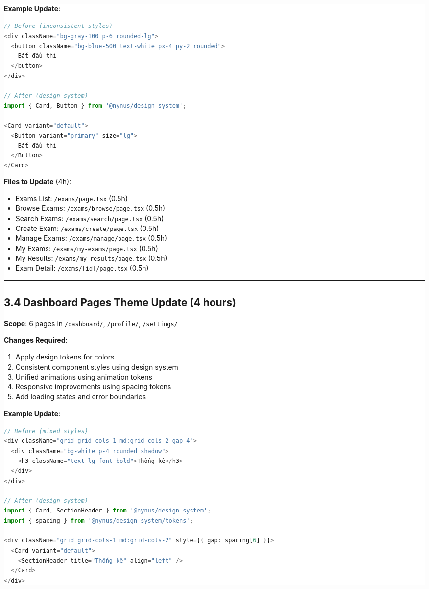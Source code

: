 **Example Update**:
```typescript
// Before (inconsistent styles)
<div className="bg-gray-100 p-6 rounded-lg">
  <button className="bg-blue-500 text-white px-4 py-2 rounded">
    Bắt đầu thi
  </button>
</div>

// After (design system)
import { Card, Button } from '@nynus/design-system';

<Card variant="default">
  <Button variant="primary" size="lg">
    Bắt đầu thi
  </Button>
</Card>
```

**Files to Update** (4h):
- Exams List: `/exams/page.tsx` (0.5h)
- Browse Exams: `/exams/browse/page.tsx` (0.5h)
- Search Exams: `/exams/search/page.tsx` (0.5h)
- Create Exam: `/exams/create/page.tsx` (0.5h)
- Manage Exams: `/exams/manage/page.tsx` (0.5h)
- My Exams: `/exams/my-exams/page.tsx` (0.5h)
- My Results: `/exams/my-results/page.tsx` (0.5h)
- Exam Detail: `/exams/[id]/page.tsx` (0.5h)

---

## 3.4 Dashboard Pages Theme Update (4 hours)

**Scope**: 6 pages in `/dashboard/`, `/profile/`, `/settings/`

**Changes Required**:
1. Apply design tokens for colors
2. Consistent component styles using design system
3. Unified animations using animation tokens
4. Responsive improvements using spacing tokens
5. Add loading states and error boundaries

**Example Update**:
```typescript
// Before (mixed styles)
<div className="grid grid-cols-1 md:grid-cols-2 gap-4">
  <div className="bg-white p-4 rounded shadow">
    <h3 className="text-lg font-bold">Thống kê</h3>
  </div>
</div>

// After (design system)
import { Card, SectionHeader } from '@nynus/design-system';
import { spacing } from '@nynus/design-system/tokens';

<div className="grid grid-cols-1 md:grid-cols-2" style={{ gap: spacing[6] }}>
  <Card variant="default">
    <SectionHeader title="Thống kê" align="left" />
  </Card>
</div>
```
